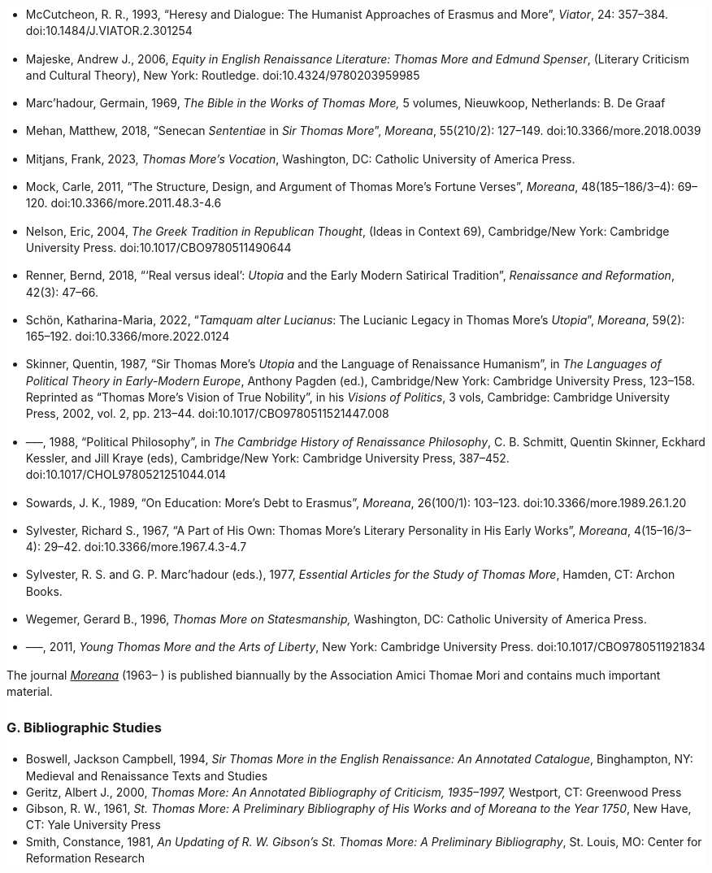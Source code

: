 * McCutcheon, R. R., 1993, “Heresy and Dialogue: The Humanist Approaches of Erasmus and More”, *Viator*, 24: 357–384. doi:10.1484/J.VIATOR.2.301254
  
* Majeske, Andrew J., 2006, *Equity in English Renaissance Literature: Thomas More and Edmund Spenser*, (Literary Criticism and Cultural Theory), New York: Routledge. doi:10.4324/9780203959985
  
* Marc’hadour, Germain, 1969, *The Bible in the Works of Thomas More,* 5 volumes, Nieuwkoop, Netherlands: B. De Graaf
  
* Mehan, Matthew, 2018, “Senecan *Sententiae* in *Sir Thomas More*”, *Moreana*, 55(210/2): 127–149. doi:10.3366/more.2018.0039
  
* Mitjans, Frank, 2023, *Thomas More’s Vocation*, Washington, DC: Catholic University of America Press.
  
* Mock, Carle, 2011, “The Structure, Design, and Argument of Thomas More’s Fortune Verses”, *Moreana*, 48(185–186/3–4): 69–120. doi:10.3366/more.2011.48.3-4.6
  
* Nelson, Eric, 2004, *The Greek Tradition in Republican Thought*, (Ideas in Context 69), Cambridge/New York: Cambridge University Press. doi:10.1017/CBO9780511490644
  
* Renner, Bernd, 2018, “‘Real versus ideal’: *Utopia* and the Early Modern Satirical Tradition”, *Renaissance and Reformation*, 42(3): 47–66.
  
* Schön, Katharina-Maria, 2022, “*Tamquam alter Lucianus*: The Lucianic Legacy in Thomas More’s *Utopia*”, *Moreana*, 59(2): 165–192. doi:10.3366/more.2022.0124
  
* Skinner, Quentin, 1987, “Sir Thomas More’s *Utopia* and the Language of Renaissance Humanism”, in *The Languages of Political Theory in Early-Modern Europe*, Anthony Pagden (ed.), Cambridge/New York: Cambridge University Press, 123–158. Reprinted as “Thomas More’s Vision of True Nobility”, in his *Visions of Politics*, 3 vols, Cambridge: Cambridge University Press, 2002, vol. 2, pp. 213–44. doi:10.1017/CBO9780511521447.008
  
* –––, 1988, “Political Philosophy”, in *The Cambridge History of Renaissance Philosophy*, C. B. Schmitt, Quentin Skinner, Eckhard Kessler, and Jill Kraye (eds), Cambridge/New York: Cambridge University Press, 387–452. doi:10.1017/CHOL9780521251044.014
  
* Sowards, J. K., 1989, “On Education: More’s Debt to Erasmus”, *Moreana*, 26(100/1): 103–123. doi:10.3366/more.1989.26.1.20
  
* Sylvester, Richard S., 1967, “A Part of His Own: Thomas More’s Literary Personality in His Early Works”, *Moreana*, 4(15–16/3–4): 29–42. doi:10.3366/more.1967.4.3-4.7
  
* Sylvester, R. S. and G. P. Marc’hadour (eds.), 1977, *Essential Articles for the Study of Thomas More*, Hamden, CT: Archon Books.
  
* Wegemer, Gerard B., 1996, *Thomas More on Statesmanship,* Washington, DC: Catholic University of America Press.
  
* –––, 2011, *Young Thomas More and the Arts of Liberty*, New York: Cambridge University Press. doi:10.1017/CBO9780511921834
  

The journal [*Moreana*](https://www.euppublishing.com/loi/more) (1963– ) is published biannually by the Association Amici Thomae Mori and contains much important material.

### G. Bibliographic Studies

* Boswell, Jackson Campbell, 1994, *Sir Thomas More in the English Renaissance: An Annotated Catalogue*, Binghampton, NY: Medieval and Renaissance Texts and Studies
* Geritz, Albert J., 2000, *Thomas More: An Annotated Bibliography of Criticism, 1935–1997,* Westport, CT: Greenwood Press
* Gibson, R. W., 1961, *St. Thomas More: A Preliminary Bibliography of His Works and of Moreana to the Year 1750*, New Have, CT: Yale University Press
* Smith, Constance, 1981, *An Updating of R. W. Gibson’s St. Thomas More: A Preliminary Bibliography*, St. Louis, MO: Center for Reformation Research
